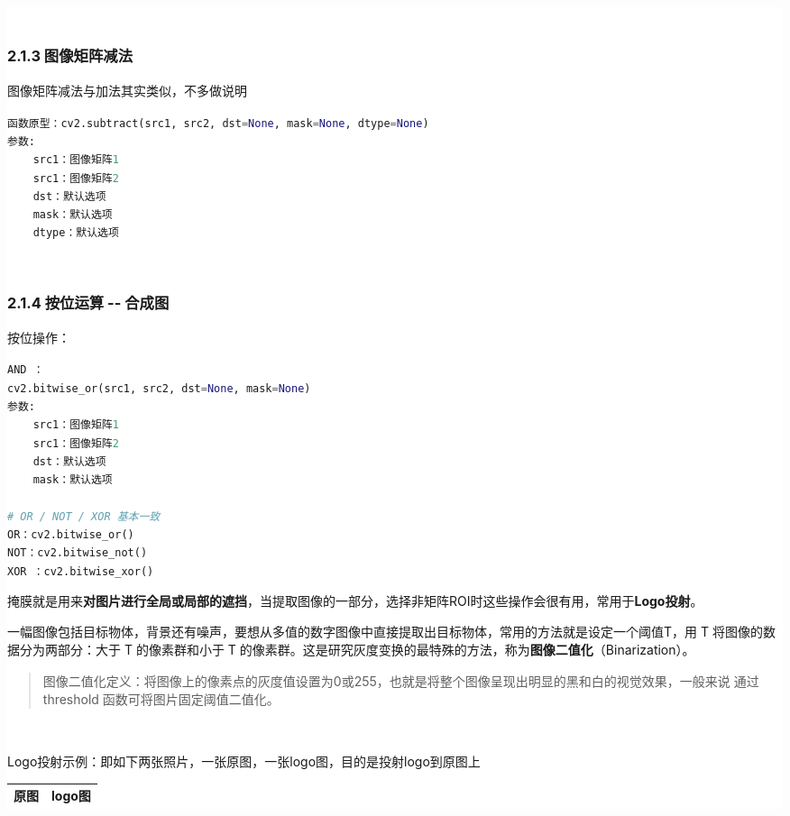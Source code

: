 ​     

### 2.1.3 图像矩阵减法

图像矩阵减法与加法其实类似，不多做说明

```python
函数原型：cv2.subtract(src1, src2, dst=None, mask=None, dtype=None)
参数:
	src1：图像矩阵1
	src1：图像矩阵2
	dst：默认选项
	mask：默认选项
	dtype：默认选项
```

​    

### 2.1.4 按位运算 -- 合成图

按位操作：

```python
AND ：
cv2.bitwise_or(src1, src2, dst=None, mask=None)
参数:
	src1：图像矩阵1
	src1：图像矩阵2
	dst：默认选项
	mask：默认选项

# OR / NOT / XOR 基本一致
OR：cv2.bitwise_or()
NOT：cv2.bitwise_not()
XOR ：cv2.bitwise_xor()
```

掩膜就是用来**对图片进行全局或局部的遮挡**，当提取图像的一部分，选择非矩阵ROI时这些操作会很有用，常用于**Logo投射**。

一幅图像包括目标物体，背景还有噪声，要想从多值的数字图像中直接提取出目标物体，常用的方法就是设定一个阈值T，用 T 将图像的数据分为两部分：大于 T 的像素群和小于 T 的像素群。这是研究灰度变换的最特殊的方法，称为**图像二值化**（Binarization）。

> 图像二值化定义：将图像上的像素点的灰度值设置为0或255，也就是将整个图像呈现出明显的黑和白的视觉效果，一般来说 通过 threshold 函数可将图片固定阈值二值化。

​    

Logo投射示例：即如下两张照片，一张原图，一张logo图，目的是投射logo到原图上

| 原图                                           | logo图                                        |
| ---------------------------------------------- | --------------------------------------------- |